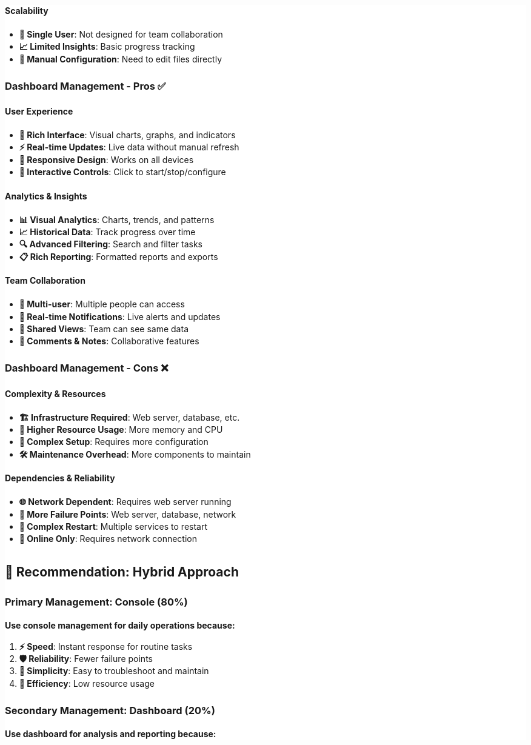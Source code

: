 #### **Scalability**
- **👥 Single User**: Not designed for team collaboration
- **📈 Limited Insights**: Basic progress tracking
- **🔧 Manual Configuration**: Need to edit files directly

### **Dashboard Management - Pros ✅**

#### **User Experience**
- **🎨 Rich Interface**: Visual charts, graphs, and indicators
- **⚡ Real-time Updates**: Live data without manual refresh
- **📱 Responsive Design**: Works on all devices
- **🎯 Interactive Controls**: Click to start/stop/configure

#### **Analytics & Insights**
- **📊 Visual Analytics**: Charts, trends, and patterns
- **📈 Historical Data**: Track progress over time
- **🔍 Advanced Filtering**: Search and filter tasks
- **📋 Rich Reporting**: Formatted reports and exports

#### **Team Collaboration**
- **👥 Multi-user**: Multiple people can access
- **🔔 Real-time Notifications**: Live alerts and updates
- **📝 Shared Views**: Team can see same data
- **💬 Comments & Notes**: Collaborative features

### **Dashboard Management - Cons ❌**

#### **Complexity & Resources**
- **🏗️ Infrastructure Required**: Web server, database, etc.
- **💾 Higher Resource Usage**: More memory and CPU
- **🔧 Complex Setup**: Requires more configuration
- **🛠️ Maintenance Overhead**: More components to maintain

#### **Dependencies & Reliability**
- **🌐 Network Dependent**: Requires web server running
- **🔌 More Failure Points**: Web server, database, network
- **🔄 Complex Restart**: Multiple services to restart
- **📱 Online Only**: Requires network connection

## 🎯 **Recommendation: Hybrid Approach**

### **Primary Management: Console (80%)**
**Use console management for daily operations because:**

1. **⚡ Speed**: Instant response for routine tasks
2. **🛡️ Reliability**: Fewer failure points
3. **🔧 Simplicity**: Easy to troubleshoot and maintain
4. **💾 Efficiency**: Low resource usage

### **Secondary Management: Dashboard (20%)**
**Use dashboard for analysis and reporting because:**
